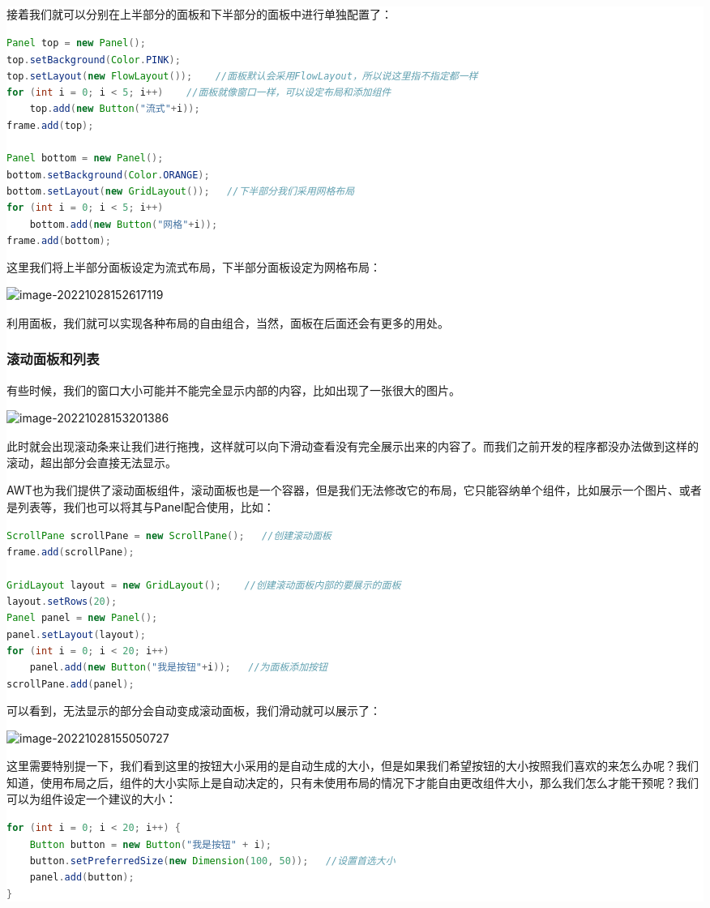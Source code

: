 接着我们就可以分别在上半部分的面板和下半部分的面板中进行单独配置了：

```java
Panel top = new Panel();
top.setBackground(Color.PINK);
top.setLayout(new FlowLayout());    //面板默认会采用FlowLayout，所以说这里指不指定都一样
for (int i = 0; i < 5; i++)    //面板就像窗口一样，可以设定布局和添加组件
    top.add(new Button("流式"+i));
frame.add(top);

Panel bottom = new Panel();
bottom.setBackground(Color.ORANGE);
bottom.setLayout(new GridLayout());   //下半部分我们采用网格布局
for (int i = 0; i < 5; i++)
    bottom.add(new Button("网格"+i));
frame.add(bottom);
```

这里我们将上半部分面板设定为流式布局，下半部分面板设定为网格布局：

![image-20221028152617119](https://s2.loli.net/2022/10/28/RbiFpTDCEaN5fPl.png)

利用面板，我们就可以实现各种布局的自由组合，当然，面板在后面还会有更多的用处。

### 滚动面板和列表

有些时候，我们的窗口大小可能并不能完全显示内部的内容，比如出现了一张很大的图片。

![image-20221028153201386](https://s2.loli.net/2022/10/28/7mKakMLhz95VbIp.png)

此时就会出现滚动条来让我们进行拖拽，这样就可以向下滑动查看没有完全展示出来的内容了。而我们之前开发的程序都没办法做到这样的滚动，超出部分会直接无法显示。

AWT也为我们提供了滚动面板组件，滚动面板也是一个容器，但是我们无法修改它的布局，它只能容纳单个组件，比如展示一个图片、或者是列表等，我们也可以将其与Panel配合使用，比如：

```java
ScrollPane scrollPane = new ScrollPane();   //创建滚动面板
frame.add(scrollPane);

GridLayout layout = new GridLayout();    //创建滚动面板内部的要展示的面板
layout.setRows(20);
Panel panel = new Panel();
panel.setLayout(layout);
for (int i = 0; i < 20; i++)
    panel.add(new Button("我是按钮"+i));   //为面板添加按钮
scrollPane.add(panel);
```

可以看到，无法显示的部分会自动变成滚动面板，我们滑动就可以展示了：

![image-20221028155050727](https://s2.loli.net/2022/10/28/ZDa92CJVf7TbGk4.png)

这里需要特别提一下，我们看到这里的按钮大小采用的是自动生成的大小，但是如果我们希望按钮的大小按照我们喜欢的来怎么办呢？我们知道，使用布局之后，组件的大小实际上是自动决定的，只有未使用布局的情况下才能自由更改组件大小，那么我们怎么才能干预呢？我们可以为组件设定一个建议的大小：

```java
for (int i = 0; i < 20; i++) {
    Button button = new Button("我是按钮" + i);
    button.setPreferredSize(new Dimension(100, 50));   //设置首选大小
    panel.add(button);
}
```
